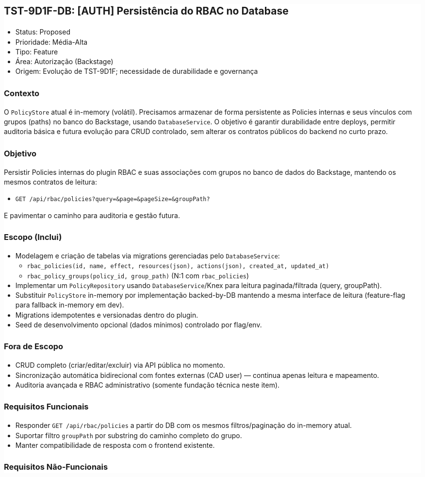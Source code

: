 ## TST-9D1F-DB: [AUTH] Persistência do RBAC no Database

- Status: Proposed
- Prioridade: Média-Alta
- Tipo: Feature
- Área: Autorização (Backstage)
- Origem: Evolução de TST-9D1F; necessidade de durabilidade e governança

### Contexto

O `PolicyStore` atual é in-memory (volátil). Precisamos armazenar de forma persistente as Policies internas e seus vínculos com grupos (paths) no banco do Backstage, usando `DatabaseService`. O objetivo é garantir durabilidade entre deploys, permitir auditoria básica e futura evolução para CRUD controlado, sem alterar os contratos públicos do backend no curto prazo.

### Objetivo

Persistir Policies internas do plugin RBAC e suas associações com grupos no banco de dados do Backstage, mantendo os mesmos contratos de leitura:

- `GET /api/rbac/policies?query=&page=&pageSize=&groupPath?`

E pavimentar o caminho para auditoria e gestão futura.

### Escopo (Inclui)

- Modelagem e criação de tabelas via migrations gerenciadas pelo `DatabaseService`:
  - `rbac_policies(id, name, effect, resources(json), actions(json), created_at, updated_at)`
  - `rbac_policy_groups(policy_id, group_path)` (N:1 com `rbac_policies`)
- Implementar um `PolicyRepository` usando `DatabaseService`/Knex para leitura paginada/filtrada (query, groupPath).
- Substituir `PolicyStore` in-memory por implementação backed-by-DB mantendo a mesma interface de leitura (feature-flag para fallback in-memory em dev).
- Migrations idempotentes e versionadas dentro do plugin.
- Seed de desenvolvimento opcional (dados mínimos) controlado por flag/env.

### Fora de Escopo

- CRUD completo (criar/editar/excluir) via API pública no momento.
- Sincronização automática bidirecional com fontes externas (CAD user) — continua apenas leitura e mapeamento.
- Auditoria avançada e RBAC administrativo (somente fundação técnica neste item).

### Requisitos Funcionais

- Responder `GET /api/rbac/policies` a partir do DB com os mesmos filtros/paginação do in-memory atual.
- Suportar filtro `groupPath` por substring do caminho completo do grupo.
- Manter compatibilidade de resposta com o frontend existente.

### Requisitos Não-Funcionais
